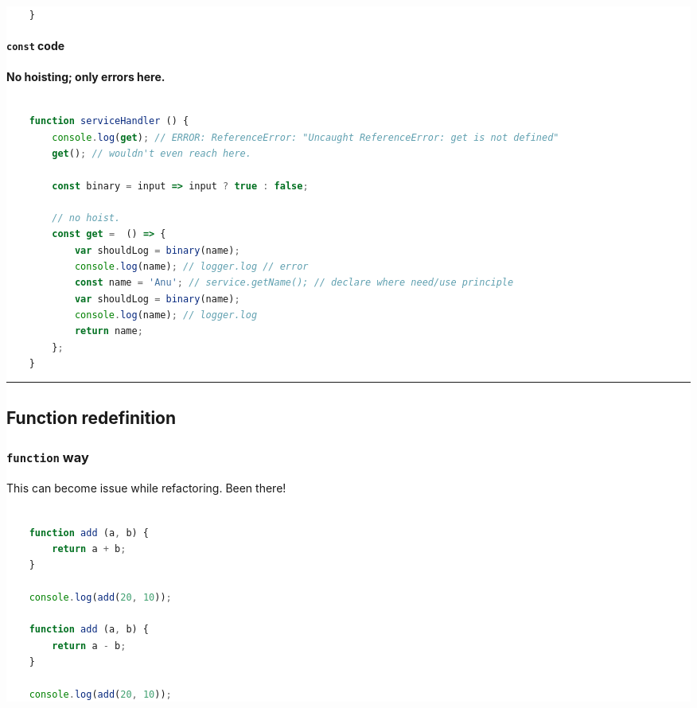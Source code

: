 ```javascript
    }

```

#### `const` code

**No hoisting; only errors here.**

```javascript

    function serviceHandler () {
        console.log(get); // ERROR: ReferenceError: "Uncaught ReferenceError: get is not defined"
        get(); // wouldn't even reach here.

        const binary = input => input ? true : false;

        // no hoist.
        const get =  () => {
            var shouldLog = binary(name);
            console.log(name); // logger.log // error
            const name = 'Anu'; // service.getName(); // declare where need/use principle
            var shouldLog = binary(name);
            console.log(name); // logger.log
            return name;
        };
    }

```

----

## Function redefinition

### `function` way

This can become issue while refactoring. Been there!

```javascript

    function add (a, b) {
        return a + b;
    }

    console.log(add(20, 10));
    
    function add (a, b) {
        return a - b;
    }

    console.log(add(20, 10));

```
